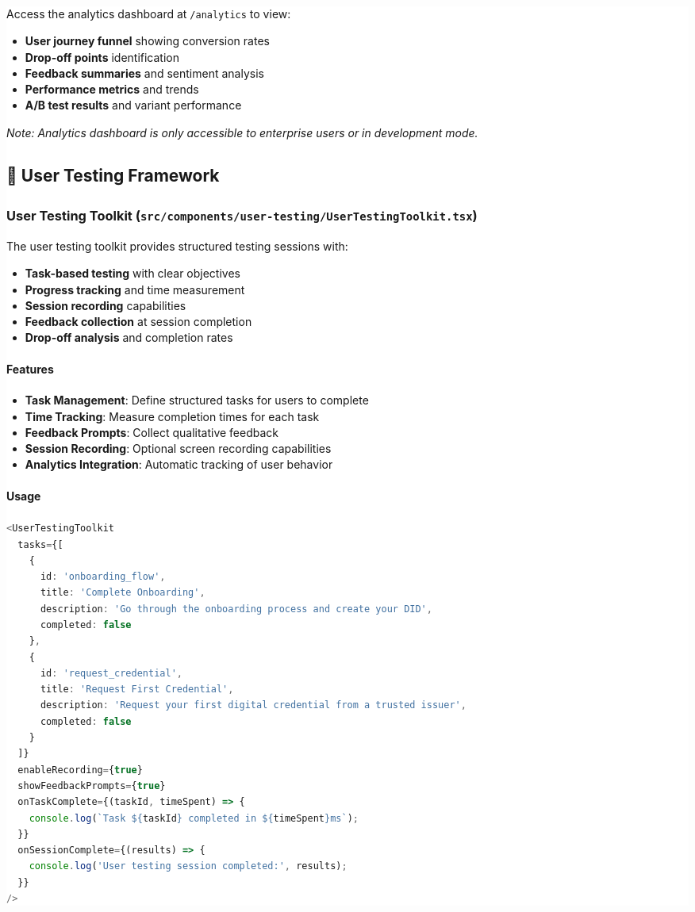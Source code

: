Access the analytics dashboard at `/analytics` to view:

- **User journey funnel** showing conversion rates
- **Drop-off points** identification
- **Feedback summaries** and sentiment analysis
- **Performance metrics** and trends
- **A/B test results** and variant performance

*Note: Analytics dashboard is only accessible to enterprise users or in development mode.*

## 🧪 User Testing Framework

### User Testing Toolkit (`src/components/user-testing/UserTestingToolkit.tsx`)

The user testing toolkit provides structured testing sessions with:

- **Task-based testing** with clear objectives
- **Progress tracking** and time measurement
- **Session recording** capabilities
- **Feedback collection** at session completion
- **Drop-off analysis** and completion rates

#### Features

- **Task Management**: Define structured tasks for users to complete
- **Time Tracking**: Measure completion times for each task
- **Feedback Prompts**: Collect qualitative feedback
- **Session Recording**: Optional screen recording capabilities
- **Analytics Integration**: Automatic tracking of user behavior

#### Usage

```typescript
<UserTestingToolkit
  tasks={[
    {
      id: 'onboarding_flow',
      title: 'Complete Onboarding',
      description: 'Go through the onboarding process and create your DID',
      completed: false
    },
    {
      id: 'request_credential',
      title: 'Request First Credential',
      description: 'Request your first digital credential from a trusted issuer',
      completed: false
    }
  ]}
  enableRecording={true}
  showFeedbackPrompts={true}
  onTaskComplete={(taskId, timeSpent) => {
    console.log(`Task ${taskId} completed in ${timeSpent}ms`);
  }}
  onSessionComplete={(results) => {
    console.log('User testing session completed:', results);
  }}
/>
```
